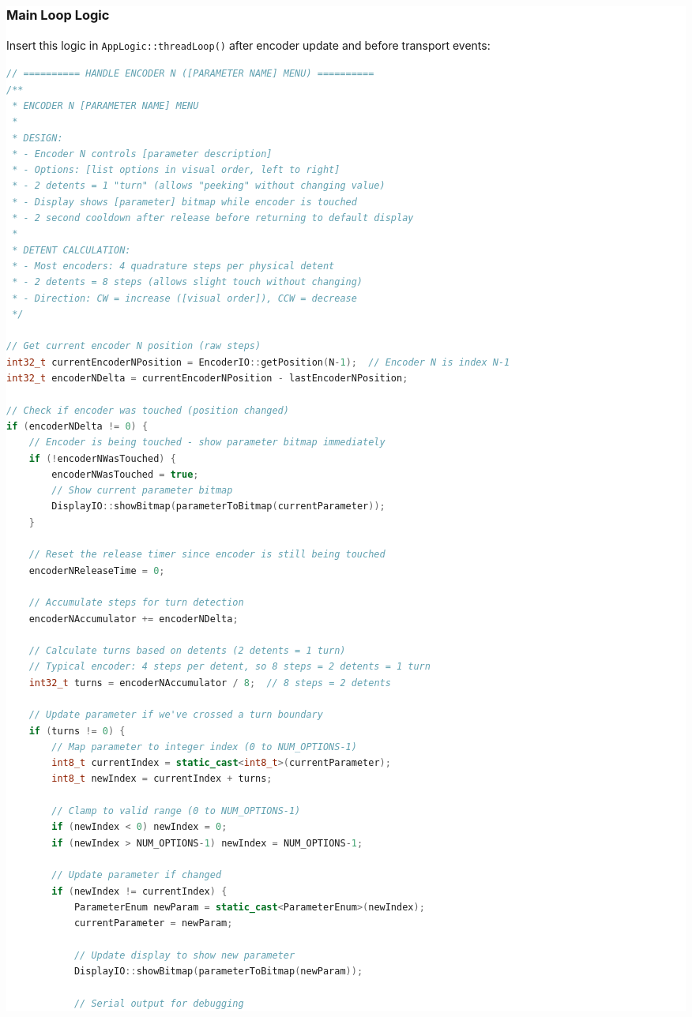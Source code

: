### Main Loop Logic

Insert this logic in `AppLogic::threadLoop()` after encoder update and before transport events:

```cpp
// ========== HANDLE ENCODER N ([PARAMETER NAME] MENU) ==========
/**
 * ENCODER N [PARAMETER NAME] MENU
 *
 * DESIGN:
 * - Encoder N controls [parameter description]
 * - Options: [list options in visual order, left to right]
 * - 2 detents = 1 "turn" (allows "peeking" without changing value)
 * - Display shows [parameter] bitmap while encoder is touched
 * - 2 second cooldown after release before returning to default display
 *
 * DETENT CALCULATION:
 * - Most encoders: 4 quadrature steps per physical detent
 * - 2 detents = 8 steps (allows slight touch without changing)
 * - Direction: CW = increase ([visual order]), CCW = decrease
 */

// Get current encoder N position (raw steps)
int32_t currentEncoderNPosition = EncoderIO::getPosition(N-1);  // Encoder N is index N-1
int32_t encoderNDelta = currentEncoderNPosition - lastEncoderNPosition;

// Check if encoder was touched (position changed)
if (encoderNDelta != 0) {
    // Encoder is being touched - show parameter bitmap immediately
    if (!encoderNWasTouched) {
        encoderNWasTouched = true;
        // Show current parameter bitmap
        DisplayIO::showBitmap(parameterToBitmap(currentParameter));
    }

    // Reset the release timer since encoder is still being touched
    encoderNReleaseTime = 0;

    // Accumulate steps for turn detection
    encoderNAccumulator += encoderNDelta;

    // Calculate turns based on detents (2 detents = 1 turn)
    // Typical encoder: 4 steps per detent, so 8 steps = 2 detents = 1 turn
    int32_t turns = encoderNAccumulator / 8;  // 8 steps = 2 detents

    // Update parameter if we've crossed a turn boundary
    if (turns != 0) {
        // Map parameter to integer index (0 to NUM_OPTIONS-1)
        int8_t currentIndex = static_cast<int8_t>(currentParameter);
        int8_t newIndex = currentIndex + turns;

        // Clamp to valid range (0 to NUM_OPTIONS-1)
        if (newIndex < 0) newIndex = 0;
        if (newIndex > NUM_OPTIONS-1) newIndex = NUM_OPTIONS-1;

        // Update parameter if changed
        if (newIndex != currentIndex) {
            ParameterEnum newParam = static_cast<ParameterEnum>(newIndex);
            currentParameter = newParam;

            // Update display to show new parameter
            DisplayIO::showBitmap(parameterToBitmap(newParam));

            // Serial output for debugging
```